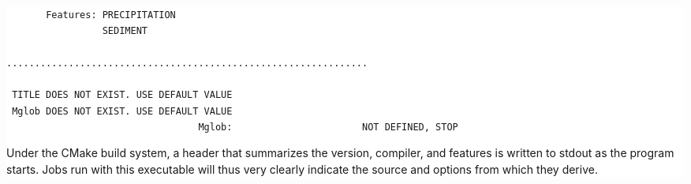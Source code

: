 ```
       Features: PRECIPITATION
                 SEDIMENT
 
................................................................
 
 TITLE DOES NOT EXIST. USE DEFAULT VALUE
 Mglob DOES NOT EXIST. USE DEFAULT VALUE
                                  Mglob:                       NOT DEFINED, STOP
```

Under the CMake build system, a header that summarizes the version, compiler, and features is written to stdout as the program starts.  Jobs run with this executable will thus very clearly indicate the source and options from which they derive.

